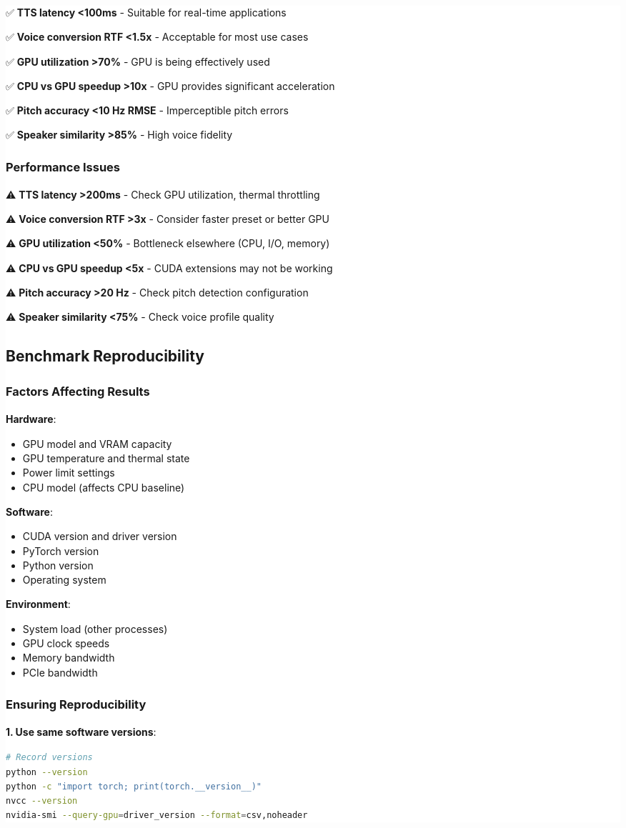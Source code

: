 ✅ **TTS latency <100ms** - Suitable for real-time applications

✅ **Voice conversion RTF <1.5x** - Acceptable for most use cases

✅ **GPU utilization >70%** - GPU is being effectively used

✅ **CPU vs GPU speedup >10x** - GPU provides significant acceleration

✅ **Pitch accuracy <10 Hz RMSE** - Imperceptible pitch errors

✅ **Speaker similarity >85%** - High voice fidelity

### Performance Issues

⚠️ **TTS latency >200ms** - Check GPU utilization, thermal throttling

⚠️ **Voice conversion RTF >3x** - Consider faster preset or better GPU

⚠️ **GPU utilization <50%** - Bottleneck elsewhere (CPU, I/O, memory)

⚠️ **CPU vs GPU speedup <5x** - CUDA extensions may not be working

⚠️ **Pitch accuracy >20 Hz** - Check pitch detection configuration

⚠️ **Speaker similarity <75%** - Check voice profile quality

## Benchmark Reproducibility

### Factors Affecting Results

**Hardware**:
- GPU model and VRAM capacity
- GPU temperature and thermal state
- Power limit settings
- CPU model (affects CPU baseline)

**Software**:
- CUDA version and driver version
- PyTorch version
- Python version
- Operating system

**Environment**:
- System load (other processes)
- GPU clock speeds
- Memory bandwidth
- PCIe bandwidth

### Ensuring Reproducibility

**1. Use same software versions**:
```bash
# Record versions
python --version
python -c "import torch; print(torch.__version__)"
nvcc --version
nvidia-smi --query-gpu=driver_version --format=csv,noheader
```
